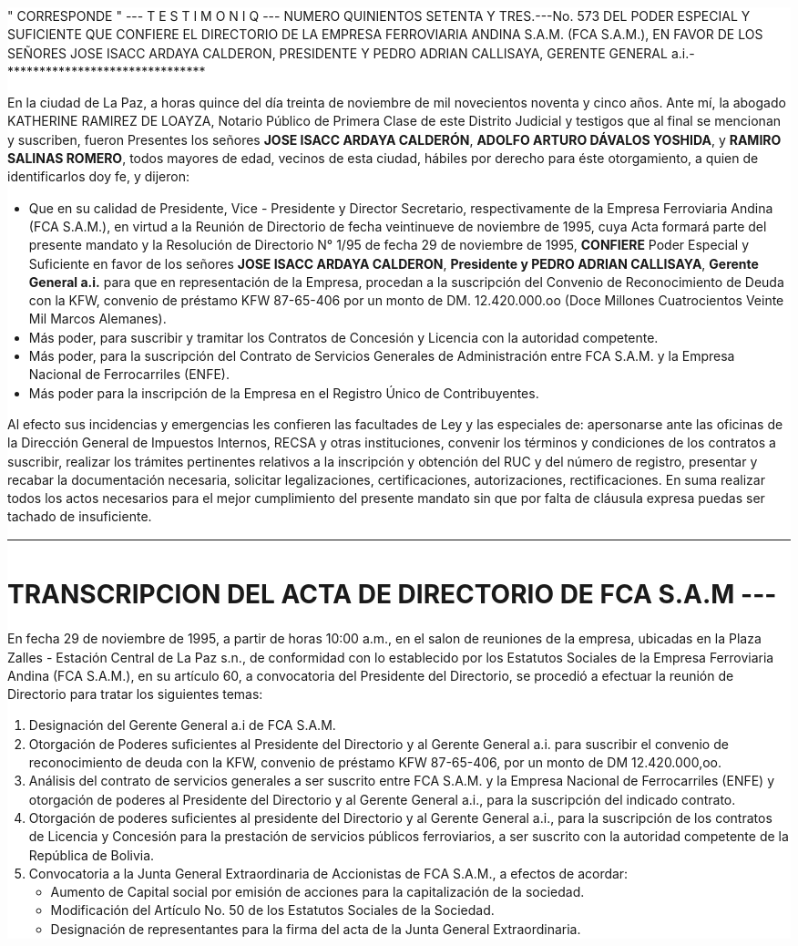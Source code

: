 " CORRESPONDE " --- T E S T I M O N I Q --- NUMERO QUINIENTOS SETENTA Y TRES.---No. 573 DEL PODER ESPECIAL Y SUFICIENTE QUE CONFIERE EL DIRECTORIO DE LA EMPRESA FERROVIARIA ANDINA S.A.M. (FCA S.A.M.), EN FAVOR DE LOS SEÑORES JOSE ISACC ARDAYA CALDERON, PRESIDENTE Y PEDRO ADRIAN CALLISAYA, GERENTE GENERAL a.i.-*******************************  

En la ciudad de La Paz, a horas quince del día treinta de noviembre de mil novecientos noventa y cinco años. Ante mí, la abogado KATHERINE RAMIREZ DE LOAYZA, Notario Público de Primera Clase de este Distrito Judicial y testigos que al final se mencionan y suscriben, fueron Presentes los señores **JOSE ISACC ARDAYA CALDERÓN**, **ADOLFO ARTURO DÁVALOS YOSHIDA**, y **RAMIRO SALINAS ROMERO**, todos mayores de edad, vecinos de esta ciudad, hábiles por derecho para éste otorgamiento, a quien de identificarlos doy fe, y dijeron:  

- Que en su calidad de Presidente, Vice - Presidente y Director Secretario, respectivamente de la Empresa Ferroviaria Andina (FCA S.A.M.), en virtud a la Reunión de Directorio de fecha veintinueve de noviembre de 1995, cuya Acta formará parte del presente mandato y la Resolución de Directorio N° 1/95 de fecha 29 de noviembre de 1995, **CONFIERE** Poder Especial y Suficiente en favor de los señores **JOSE ISACC ARDAYA CALDERON**, **Presidente y PEDRO ADRIAN CALLISAYA**, **Gerente General a.i.** para que en representación de la Empresa, procedan a la suscripción del Convenio de Reconocimiento de Deuda con la KFW, convenio de préstamo KFW 87-65-406 por un monto de DM. 12.420.000.oo (Doce Millones Cuatrocientos Veinte Mil Marcos Alemanes).  
- Más poder, para suscribir y tramitar los Contratos de Concesión y Licencia con la autoridad competente.  
- Más poder, para la suscripción del Contrato de Servicios Generales de Administración entre FCA S.A.M. y la Empresa Nacional de Ferrocarriles (ENFE).  
- Más poder para la inscripción de la Empresa en el Registro Único de Contribuyentes.  

Al efecto sus incidencias y emergencias les confieren las facultades de Ley y las especiales de: apersonarse ante las oficinas de la Dirección General de Impuestos Internos, RECSA y otras instituciones, convenir los términos y condiciones de los contratos a suscribir, realizar los trámites pertinentes relativos a la inscripción y obtención del RUC y del número de registro, presentar y recabar la documentación necesaria, solicitar legalizaciones, certificaciones, autorizaciones, rectificaciones. En suma realizar todos los actos necesarios para el mejor cumplimiento del presente mandato sin que por falta de cláusula expresa puedas ser tachado de insuficiente.  

---  

# TRANSCRIPCION DEL ACTA DE DIRECTORIO DE FCA S.A.M ---  

En fecha 29 de noviembre de 1995, a partir de horas 10:00 a.m., en el salon de reuniones de la empresa, ubicadas en la Plaza Zalles - Estación Central de La Paz s.n., de conformidad con lo establecido por los Estatutos Sociales de la Empresa Ferroviaria Andina (FCA S.A.M.), en su artículo 60, a convocatoria del Presidente del Directorio, se procedió a efectuar la reunión de Directorio para tratar los siguientes temas:  
1. Designación del Gerente General a.i de FCA S.A.M.  
2. Otorgación de Poderes suficientes al Presidente del Directorio y al Gerente General a.i. para suscribir el convenio de reconocimiento de deuda con la KFW, convenio de préstamo KFW 87-65-406, por un monto de DM 12.420.000,oo.  
3. Análisis del contrato de servicios generales a ser suscrito entre FCA S.A.M. y la Empresa Nacional de Ferrocarriles (ENFE) y otorgación de poderes al Presidente del Directorio y al Gerente General a.i., para la suscripción del indicado contrato.  
4. Otorgación de poderes suficientes al presidente del Directorio y al Gerente General a.i., para la suscripción de los contratos de Licencia y Concesión para la prestación de servicios públicos ferroviarios, a ser suscrito con la autoridad competente de la República de Bolivia.  
5. Convocatoria a la Junta General Extraordinaria de Accionistas de FCA S.A.M., a efectos de acordar:  
   - Aumento de Capital social por emisión de acciones para la capitalización de la sociedad.  
   - Modificación del Artículo No. 50 de los Estatutos Sociales de la Sociedad.  
   - Designación de representantes para la firma del acta de la Junta General Extraordinaria.  
